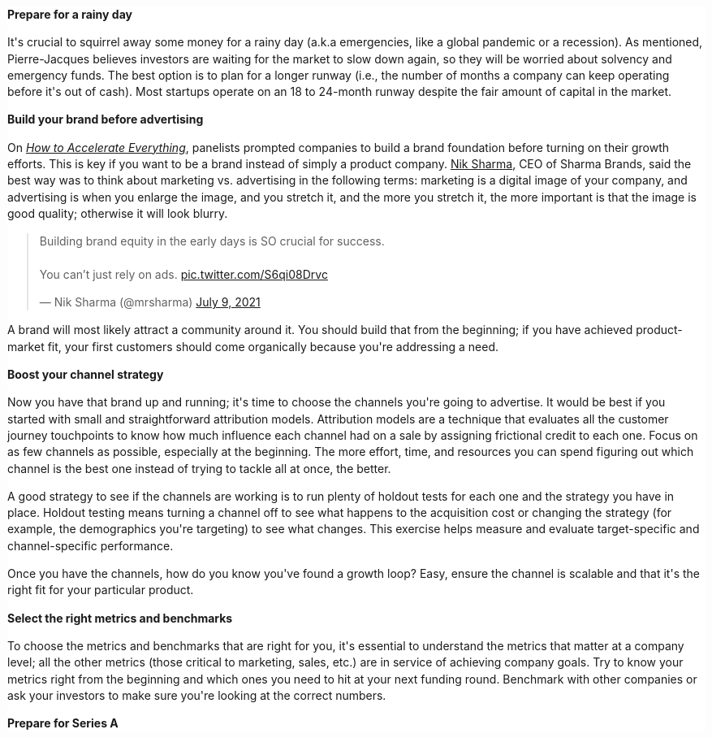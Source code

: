 **Prepare for a rainy day**

It's crucial to squirrel away some money for a rainy day (a.k.a emergencies, like a global pandemic or a recession). As mentioned, Pierre-Jacques believes investors are waiting for the market to slow down again, so they will be worried about solvency and emergency funds. The best option is to plan for a longer runway (i.e., the number of months a company can keep operating before it's out of cash). Most startups operate on an 18 to 24-month runway despite the fair amount of capital in the market.

**Build your brand before advertising**

On *[How to Accelerate Everything](https://techcrunch.com/video/how-to-accelerate-everything/)*, panelists prompted companies to build a brand foundation before turning on their growth efforts. This is key if you want to be a brand instead of simply a product company. [Nik Sharma](https://www.linkedin.com/in/mrniksharma/), CEO of Sharma Brands, said the best way was to think about marketing vs. advertising in the following terms: marketing is a digital image of your company, and advertising is when you enlarge the image, and you stretch it, and the more you stretch it, the more important is that the image is good quality; otherwise it will look blurry.

<blockquote class="twitter-tweet"><p lang="en" dir="ltr">Building brand equity in the early days is SO crucial for success.<br /><br />You can’t just rely on ads. <a href="https://t.co/S6qi08Drvc">pic.twitter.com/S6qi08Drvc</a></p>&mdash; Nik Sharma (@mrsharma) <a href="https://twitter.com/mrsharma/status/1413294546868346882?ref_src=twsrc%5Etfw">July 9, 2021</a></blockquote> <script async src="https://platform.twitter.com/widgets.js" charset="utf-8"></script>

A brand will most likely attract a community around it. You should build that from the beginning; if you have achieved product-market fit, your first customers should come organically because you're addressing a need.

**Boost your channel strategy**

Now you have that brand up and running; it's time to choose the channels you're going to advertise. It would be best if you started with small and straightforward attribution models. Attribution models are a technique that evaluates all the customer journey touchpoints to know how much influence each channel had on a sale by assigning frictional credit to each one. Focus on as few channels as possible, especially at the beginning. The more effort, time, and resources you can spend figuring out which channel is the best one instead of trying to tackle all at once, the better.

A good strategy to see if the channels are working is to run plenty of holdout tests for each one and the strategy you have in place. Holdout testing means turning a channel off to see what happens to the acquisition cost or changing the strategy (for example, the demographics you're targeting) to see what changes. This exercise helps measure and evaluate target-specific and channel-specific performance.

Once you have the channels, how do you know you've found a growth loop? Easy, ensure the channel is scalable and that it's the right fit for your particular product.

**Select the right metrics and benchmarks**

To choose the metrics and benchmarks that are right for you, it's essential to understand the metrics that matter at a company level; all the other metrics (those critical to marketing, sales, etc.) are in service of achieving company goals. Try to know your metrics right from the beginning and which ones you need to hit at your next funding round. Benchmark with other companies or ask your investors to make sure you're looking at the correct numbers.

**Prepare for Series A**
